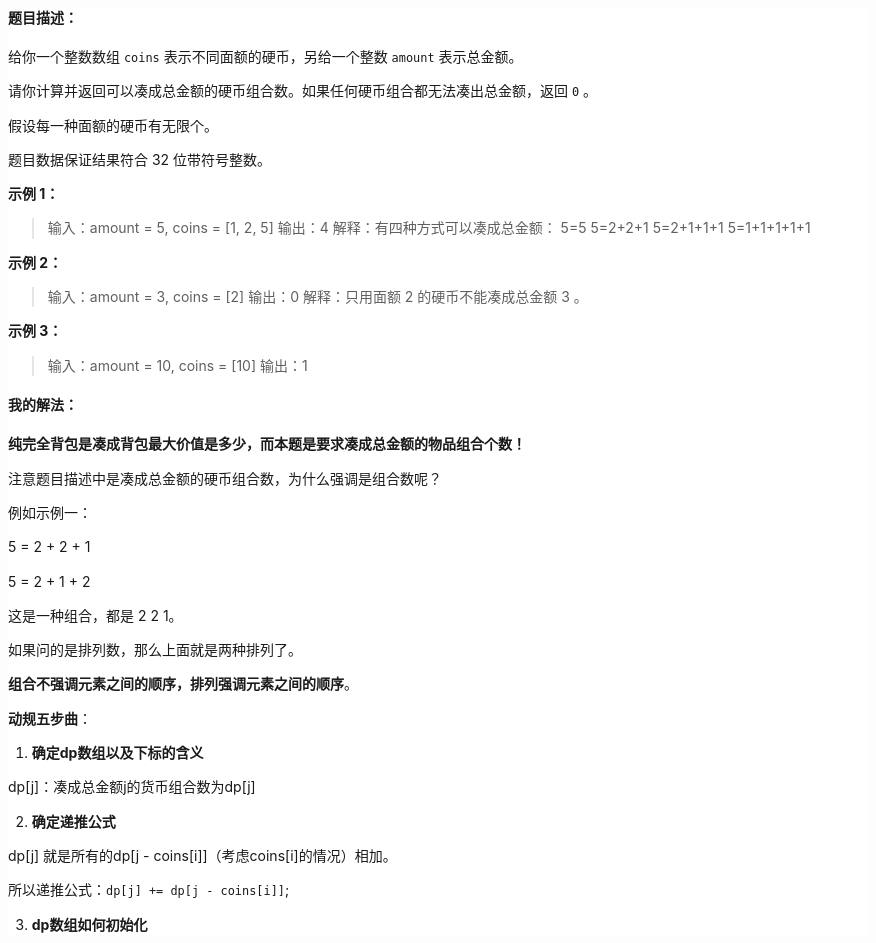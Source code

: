 #### 题目描述：

给你一个整数数组 `coins` 表示不同面额的硬币，另给一个整数 `amount` 表示总金额。

请你计算并返回可以凑成总金额的硬币组合数。如果任何硬币组合都无法凑出总金额，返回 `0` 。

假设每一种面额的硬币有无限个。 

题目数据保证结果符合 32 位带符号整数。

**示例 1：**
> 输入：amount = 5, coins = [1, 2, 5]
> 输出：4
> 解释：有四种方式可以凑成总金额：
> 5=5
> 5=2+2+1
> 5=2+1+1+1
> 5=1+1+1+1+1

**示例 2：**

> 输入：amount = 3, coins = [2]
> 输出：0
> 解释：只用面额 2 的硬币不能凑成总金额 3 。

**示例 3：**

> 输入：amount = 10, coins = [10] 
> 输出：1

#### 我的解法：

**纯完全背包是凑成背包最大价值是多少，而本题是要求凑成总金额的物品组合个数！**

注意题目描述中是凑成总金额的硬币组合数，为什么强调是组合数呢？

例如示例一：

5 = 2 + 2 + 1

5 = 2 + 1 + 2

这是一种组合，都是 2 2 1。

如果问的是排列数，那么上面就是两种排列了。

**组合不强调元素之间的顺序，排列强调元素之间的顺序**。 

**动规五步曲**：

1. **确定dp数组以及下标的含义**

dp[j]：凑成总金额j的货币组合数为dp[j]

2. **确定递推公式**

dp[j] 就是所有的dp[j - coins[i]]（考虑coins[i]的情况）相加。

所以递推公式：`dp[j] += dp[j - coins[i]]`;

3. **dp数组如何初始化**
